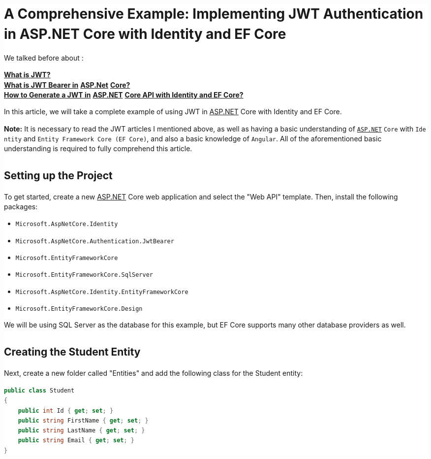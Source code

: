 # A Comprehensive Example: Implementing JWT Authentication in ASP.NET Core with Identity and EF Core

We talked before about :

[**What is JWT?**](https://mbarkt3sto.hashnode.dev/what-is-jwt)  
[**What is JWT Bearer in**](https://mbarkt3sto.hashnode.dev/what-is-jwt-bearer-in-aspnet-core) [**ASP.Net**](http://ASP.Net) [**Core?**](https://mbarkt3sto.hashnode.dev/what-is-jwt-bearer-in-aspnet-core)  
[**How to Generate a JWT in**](https://mbarkt3sto.hashnode.dev/how-to-generate-a-jwt-in-aspnet-core-api-with-identity-and-ef-core) [**ASP.NET**](http://ASP.NET) [**Core API with Identity and EF Core?**](https://mbarkt3sto.hashnode.dev/how-to-generate-a-jwt-in-aspnet-core-api-with-identity-and-ef-core)

In this article, we will take a complete example of using JWT in [ASP.NET](http://ASP.NET) Core with Identity and EF Core.

**Note:** It is necessary to read the JWT articles I mentioned above, as well as having a basic understanding of [`ASP.NET`](http://ASP.NET) `Core` with `Identity` and `Entity Framework Core (EF Core)`, and also a basic knowledge of `Angular`. All of the aforementioned basic understanding is required to fully comprehend this article.

## **Setting up the Project**

To get started, create a new [ASP.NET](http://ASP.NET) Core web application and select the "Web API" template. Then, install the following packages:

* `Microsoft.AspNetCore.Identity`
    
* `Microsoft.AspNetCore.Authentication.JwtBearer`
    
* `Microsoft.EntityFrameworkCore`
    
* `Microsoft.EntityFrameworkCore.SqlServer`
    
* `Microsoft.AspNetCore.Identity.EntityFrameworkCore`
    
* `Microsoft.EntityFrameworkCore.Design`
    

We will be using SQL Server as the database for this example, but EF Core supports many other database providers as well.

## **Creating the Student Entity**

Next, create a new folder called "Entities" and add the following class for the Student entity:

```csharp
public class Student
{
    public int Id { get; set; }
    public string FirstName { get; set; }
    public string LastName { get; set; }
    public string Email { get; set; }
}
```
